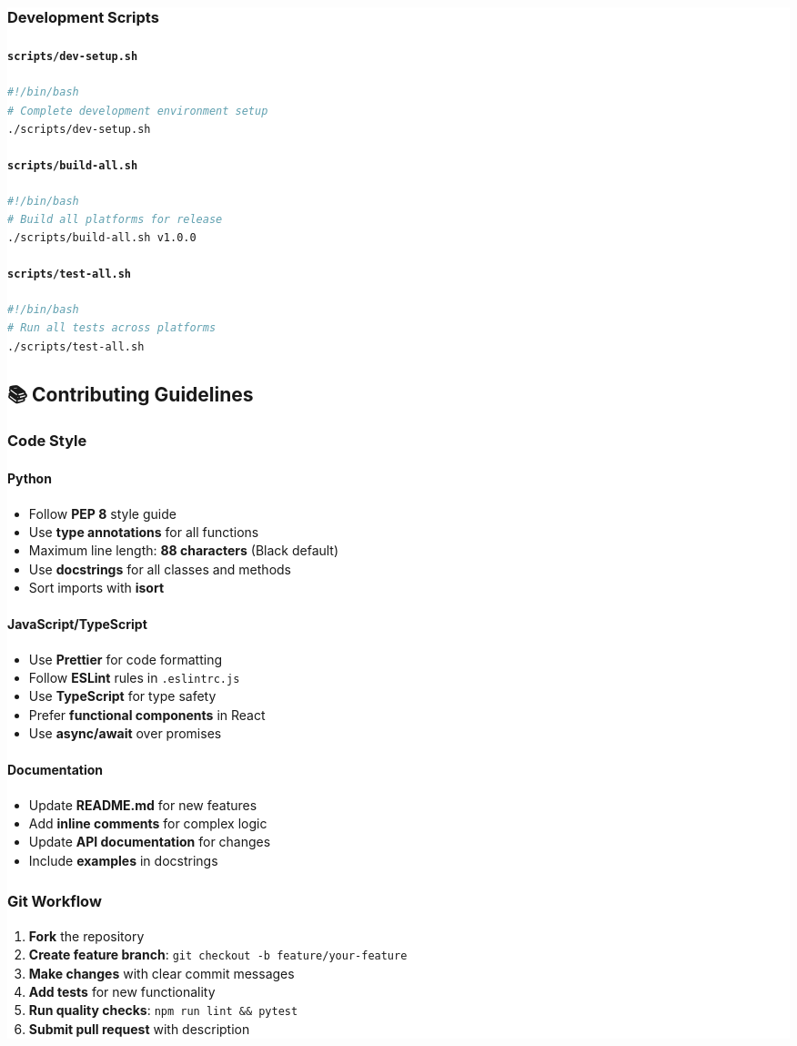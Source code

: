 ### Development Scripts

#### `scripts/dev-setup.sh`
```bash
#!/bin/bash
# Complete development environment setup
./scripts/dev-setup.sh
```

#### `scripts/build-all.sh`
```bash
#!/bin/bash
# Build all platforms for release
./scripts/build-all.sh v1.0.0
```

#### `scripts/test-all.sh`
```bash
#!/bin/bash
# Run all tests across platforms
./scripts/test-all.sh
```

## 📚 Contributing Guidelines

### Code Style

#### Python
- Follow **PEP 8** style guide
- Use **type annotations** for all functions
- Maximum line length: **88 characters** (Black default)
- Use **docstrings** for all classes and methods
- Sort imports with **isort**

#### JavaScript/TypeScript
- Use **Prettier** for code formatting
- Follow **ESLint** rules in `.eslintrc.js`
- Use **TypeScript** for type safety
- Prefer **functional components** in React
- Use **async/await** over promises

#### Documentation
- Update **README.md** for new features
- Add **inline comments** for complex logic
- Update **API documentation** for changes
- Include **examples** in docstrings

### Git Workflow

1. **Fork** the repository
2. **Create feature branch**: `git checkout -b feature/your-feature`
3. **Make changes** with clear commit messages
4. **Add tests** for new functionality
5. **Run quality checks**: `npm run lint && pytest`
6. **Submit pull request** with description
